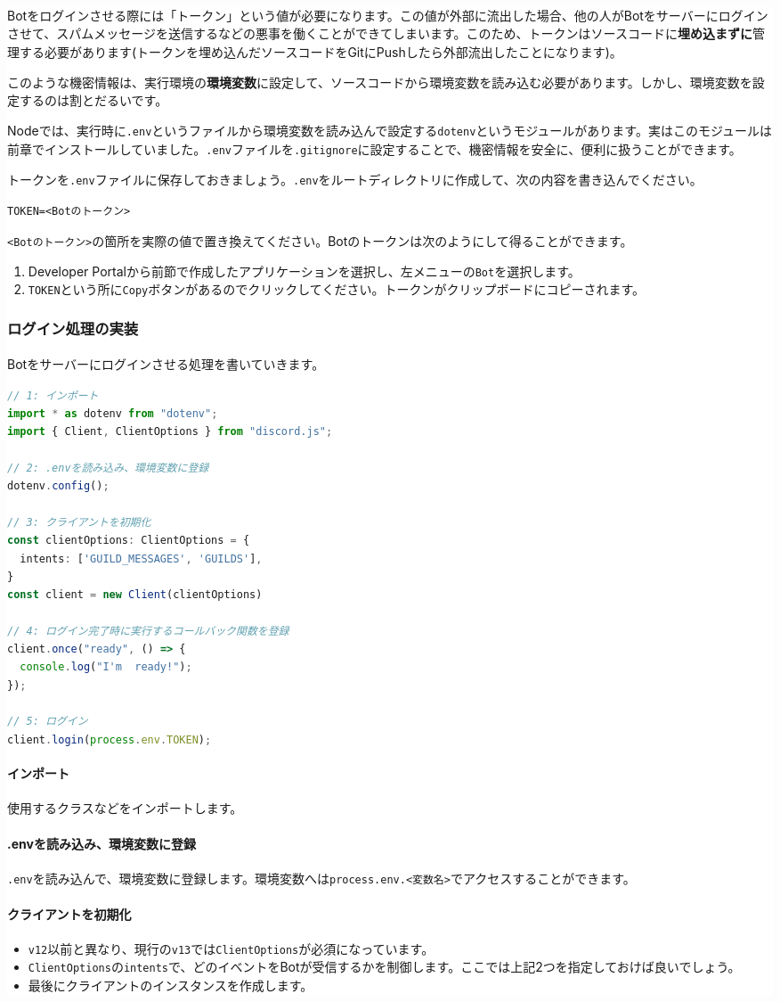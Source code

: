 Botをログインさせる際には「トークン」という値が必要になります。この値が外部に流出した場合、他の人がBotをサーバーにログインさせて、スパムメッセージを送信するなどの悪事を働くことができてしまいます。このため、トークンはソースコードに**埋め込まずに**管理する必要があります(トークンを埋め込んだソースコードをGitにPushしたら外部流出したことになります)。

このような機密情報は、実行環境の**環境変数**に設定して、ソースコードから環境変数を読み込む必要があります。しかし、環境変数を設定するのは割とだるいです。

Nodeでは、実行時に`.env`というファイルから環境変数を読み込んで設定する`dotenv`というモジュールがあります。実はこのモジュールは前章でインストールしていました。`.env`ファイルを`.gitignore`に設定することで、機密情報を安全に、便利に扱うことができます。

トークンを`.env`ファイルに保存しておきましょう。`.env`をルートディレクトリに作成して、次の内容を書き込んでください。
```
TOKEN=<Botのトークン>
```
`<Botのトークン>`の箇所を実際の値で置き換えてください。Botのトークンは次のようにして得ることができます。

1. Developer Portalから前節で作成したアプリケーションを選択し、左メニューの`Bot`を選択します。
2. `TOKEN`という所に`Copy`ボタンがあるのでクリックしてください。トークンがクリップボードにコピーされます。



### ログイン処理の実装

Botをサーバーにログインさせる処理を書いていきます。

```typescript
// 1: インポート
import * as dotenv from "dotenv";
import { Client, ClientOptions } from "discord.js";

// 2: .envを読み込み、環境変数に登録
dotenv.config();

// 3: クライアントを初期化
const clientOptions: ClientOptions = {
  intents: ['GUILD_MESSAGES', 'GUILDS'],
}
const client = new Client(clientOptions)

// 4: ログイン完了時に実行するコールバック関数を登録
client.once("ready", () => {
  console.log("I'm  ready!");
});

// 5: ログイン
client.login(process.env.TOKEN);
```

#### インポート

使用するクラスなどをインポートします。

#### .envを読み込み、環境変数に登録

`.env`を読み込んで、環境変数に登録します。環境変数へは`process.env.<変数名>`でアクセスすることができます。

#### クライアントを初期化

- `v12`以前と異なり、現行の`v13`では`ClientOptions`が必須になっています。
- `ClientOptions`の`intents`で、どのイベントをBotが受信するかを制御します。ここでは上記2つを指定しておけば良いでしょう。
- 最後にクライアントのインスタンスを作成します。
